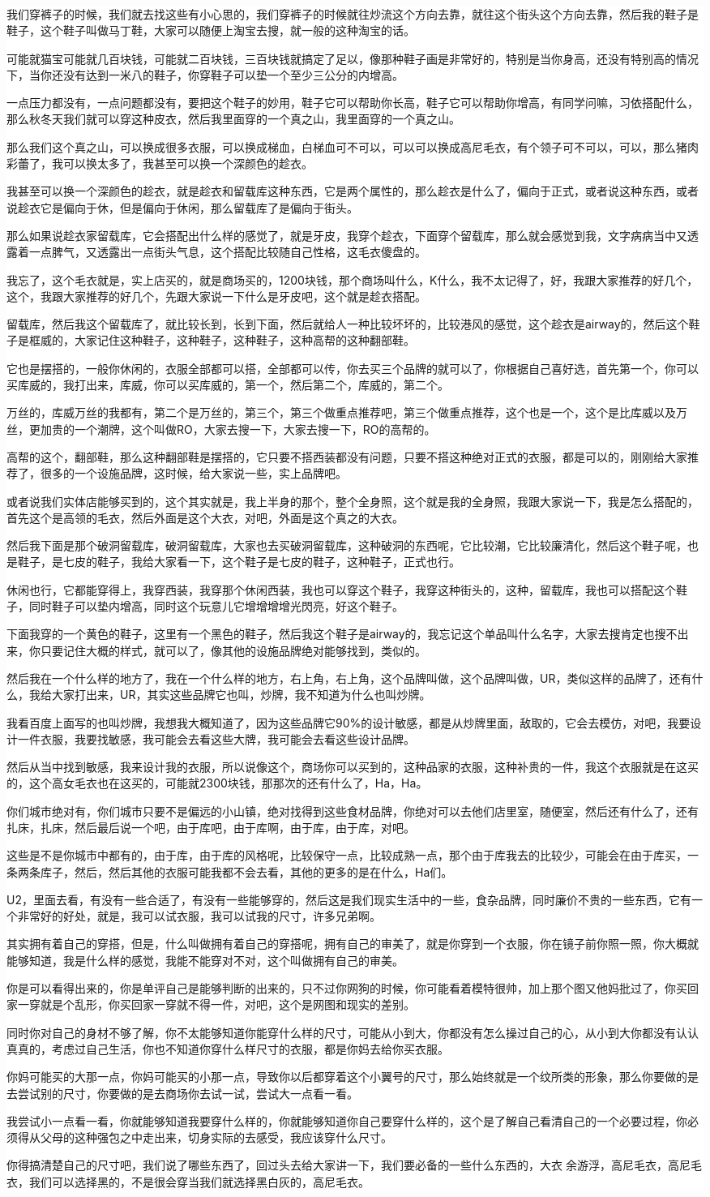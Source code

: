 我们穿裤子的时候，我们就去找这些有小心思的，我们穿裤子的时候就往炒流这个方向去靠，就往这个街头这个方向去靠，然后我的鞋子是鞋子，这个鞋子叫做马丁鞋，大家可以随便上淘宝去搜，就一般的这种淘宝的话。

可能就猫宝可能就几百块钱，可能就二百块钱，三百块钱就搞定了足以，像那种鞋子画是非常好的，特别是当你身高，还没有特别高的情况下，当你还没有达到一米八的鞋子，你穿鞋子可以垫一个至少三公分的内增高。

一点压力都没有，一点问题都没有，要把这个鞋子的妙用，鞋子它可以帮助你长高，鞋子它可以帮助你增高，有同学问嘛，习依搭配什么，那么秋冬天我们就可以穿这种皮衣，然后我里面穿的一个真之山，我里面穿的一个真之山。

那么我们这个真之山，可以换成很多衣服，可以换成梯血，白梯血可不可以，可以可以换成高尼毛衣，有个领子可不可以，可以，那么猪肉彩蕾了，我可以换太多了，我甚至可以换一个深颜色的趁衣。

我甚至可以换一个深颜色的趁衣，就是趁衣和留载库这种东西，它是两个属性的，那么趁衣是什么了，偏向于正式，或者说这种东西，或者说趁衣它是偏向于休，但是偏向于休闲，那么留载库了是偏向于街头。

那么如果说趁衣家留载库，它会搭配出什么样的感觉了，就是牙皮，我穿个趁衣，下面穿个留载库，那么就会感觉到我，文字病病当中又透露着一点脾气，又透露出一点街头气息，这个搭配比较随自己性格，这毛衣傻盘的。

我忘了，这个毛衣就是，实上店买的，就是商场买的，1200块钱，那个商场叫什么，K什么，我不太记得了，好，我跟大家推荐的好几个，这个，我跟大家推荐的好几个，先跟大家说一下什么是牙皮吧，这个就是趁衣搭配。

留载库，然后我这个留载库了，就比较长到，长到下面，然后就给人一种比较坏坏的，比较港风的感觉，这个趁衣是airway的，然后这个鞋子是框威的，大家记住这种鞋子，这种鞋子，这种鞋子，这种高帮的这种翻部鞋。

它也是摆搭的，一般你休闲的，衣服全部都可以搭，全部都可以传，你去买三个品牌的就可以了，你根据自己喜好选，首先第一个，你可以买库威的，我打出来，库威，你可以买库威的，第一个，然后第二个，库威的，第二个。

万丝的，库威万丝的我都有，第二个是万丝的，第三个，第三个做重点推荐吧，第三个做重点推荐，这个也是一个，这个是比库威以及万丝，更加贵的一个潮牌，这个叫做RO，大家去搜一下，大家去搜一下，RO的高帮的。

高帮的这个，翻部鞋，那么这种翻部鞋是摆搭的，它只要不搭西装都没有问题，只要不搭这种绝对正式的衣服，都是可以的，刚刚给大家推荐了，很多的一个设施品牌，这时候，给大家说一些，实上品牌吧。

或者说我们实体店能够买到的，这个其实就是，我上半身的那个，整个全身照，这个就是我的全身照，我跟大家说一下，我是怎么搭配的，首先这个是高领的毛衣，然后外面是这个大衣，对吧，外面是这个真之的大衣。

然后我下面是那个破洞留载库，破洞留载库，大家也去买破洞留载库，这种破洞的东西呢，它比较潮，它比较廉清化，然后这个鞋子呢，也是鞋子，是七皮的鞋子，我给大家看一下，这个鞋子是七皮的鞋子，这种鞋子，正式也行。

休闲也行，它都能穿得上，我穿西装，我穿那个休闲西装，我也可以穿这个鞋子，我穿这种街头的，这种，留载库，我也可以搭配这个鞋子，同时鞋子可以垫内增高，同时这个玩意儿它增增增增光閃亮，好这个鞋子。

下面我穿的一个黄色的鞋子，这里有一个黑色的鞋子，然后我这个鞋子是airway的，我忘记这个单品叫什么名字，大家去搜肯定也搜不出来，你只要记住大概的样式，就可以了，像其他的设施品牌绝对能够找到，类似的。

然后我在一个什么样的地方了，我在一个什么样的地方，右上角，右上角，这个品牌叫做，这个品牌叫做，UR，类似这样的品牌了，还有什么，我给大家打出来，UR，其实这些品牌它也叫，炒牌，我不知道为什么也叫炒牌。

我看百度上面写的也叫炒牌，我想我大概知道了，因为这些品牌它90%的设计敏感，都是从炒牌里面，敌取的，它会去模仿，对吧，我要设计一件衣服，我要找敏感，我可能会去看这些大牌，我可能会去看这些设计品牌。

然后从当中找到敏感，我来设计我的衣服，所以说像这个，商场你可以买到的，这种品家的衣服，这种补贵的一件，我这个衣服就是在这买的，这个高女毛衣也在这买的，可能就2300块钱，那那次的还有什么了，Ha，Ha。

你们城市绝对有，你们城市只要不是偏远的小山镇，绝对找得到这些食材品牌，你绝对可以去他们店里室，随便室，然后还有什么了，还有扎床，扎床，然后最后说一个吧，由于库吧，由于库啊，由于库，由于库，对吧。

这些是不是你城市中都有的，由于库，由于库的风格呢，比较保守一点，比较成熟一点，那个由于库我去的比较少，可能会在由于库买，一条两条库子，然后，然后其他的衣服可能我都不会去看，其他的更多的是在什么，Ha们。

U2，里面去看，有没有一些合适了，有没有一些能够穿的，然后这是我们现实生活中的一些，食杂品牌，同时廉价不贵的一些东西，它有一个非常好的好处，就是，我可以试衣服，我可以试我的尺寸，许多兄弟啊。

其实拥有着自己的穿搭，但是，什么叫做拥有着自己的穿搭呢，拥有自己的审美了，就是你穿到一个衣服，你在镜子前你照一照，你大概就能够知道，我是什么样的感觉，我能不能穿对不对，这个叫做拥有自己的审美。

你是可以看得出来的，你是单评自己是能够判断的出来的，只不过你网狗的时候，你可能看着模特很帅，加上那个图又他妈批过了，你买回家一穿就是个乱形，你买回家一穿就不得一件，对吧，这个是网图和现实的差别。

同时你对自己的身材不够了解，你不太能够知道你能穿什么样的尺寸，可能从小到大，你都没有怎么操过自己的心，从小到大你都没有认认真真的，考虑过自己生活，你也不知道你穿什么样尺寸的衣服，都是你妈去给你买衣服。

你妈可能买的大那一点，你妈可能买的小那一点，导致你以后都穿着这个小翼号的尺寸，那么始终就是一个纹所类的形象，那么你要做的是去尝试别的尺寸，你要做的是去商场你去试一试，尝试大一点看一看。

我尝试小一点看一看，你就能够知道我要穿什么样的，你就能够知道你自己要穿什么样的，这个是了解自己看清自己的一个必要过程，你必须得从父母的这种强包之中走出来，切身实际的去感受，我应该穿什么尺寸。

你得搞清楚自己的尺寸吧，我们说了哪些东西了，回过头去给大家讲一下，我们要必备的一些什么东西的，大衣 余游浮，高尼毛衣，高尼毛衣，我们可以选择黑的，不是很会穿当我们就选择黑白灰的，高尼毛衣。
